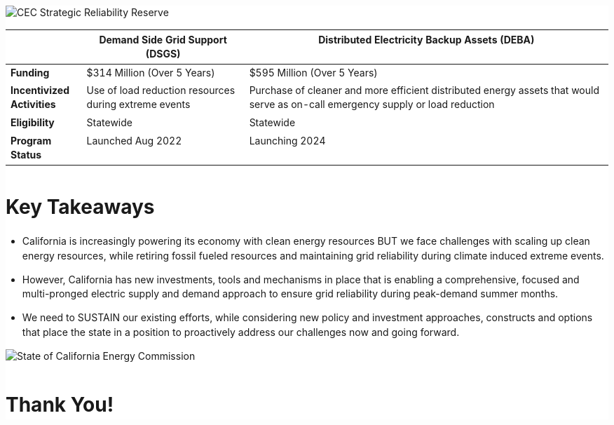 ![CEC Strategic Reliability Reserve](https://via.placeholder.com/1365x768.png?text=CEC+Strategic+Reliability+Reserve)

|                          | Demand Side Grid Support (DSGS) | Distributed Electricity Backup Assets (DEBA) |
|--------------------------|----------------------------------|----------------------------------------------|
| **Funding**              | $314 Million (Over 5 Years)     | $595 Million (Over 5 Years)                 |
| **Incentivized Activities** | Use of load reduction resources during extreme events | Purchase of cleaner and more efficient distributed energy assets that would serve as on-call emergency supply or load reduction |
| **Eligibility**          | Statewide                        | Statewide                                    |
| **Program Status**       | Launched Aug 2022               | Launching 2024                               |

# Key Takeaways

- California is increasingly powering its economy with clean energy resources BUT we face challenges with scaling up clean energy resources, while retiring fossil fueled resources and maintaining grid reliability during climate induced extreme events.

- However, California has new investments, tools and mechanisms in place that is enabling a comprehensive, focused and multi-pronged electric supply and demand approach to ensure grid reliability during peak-demand summer months.

- We need to SUSTAIN our existing efforts, while considering new policy and investment approaches, constructs and options that place the state in a position to proactively address our challenges now and going forward.

![State of California Energy Commission](https://upload.wikimedia.org/wikipedia/commons/thumb/0/0e/Seal_of_the_State_of_California.svg/1200px-Seal_of_the_State_of_California.svg.png)

# Thank You!
